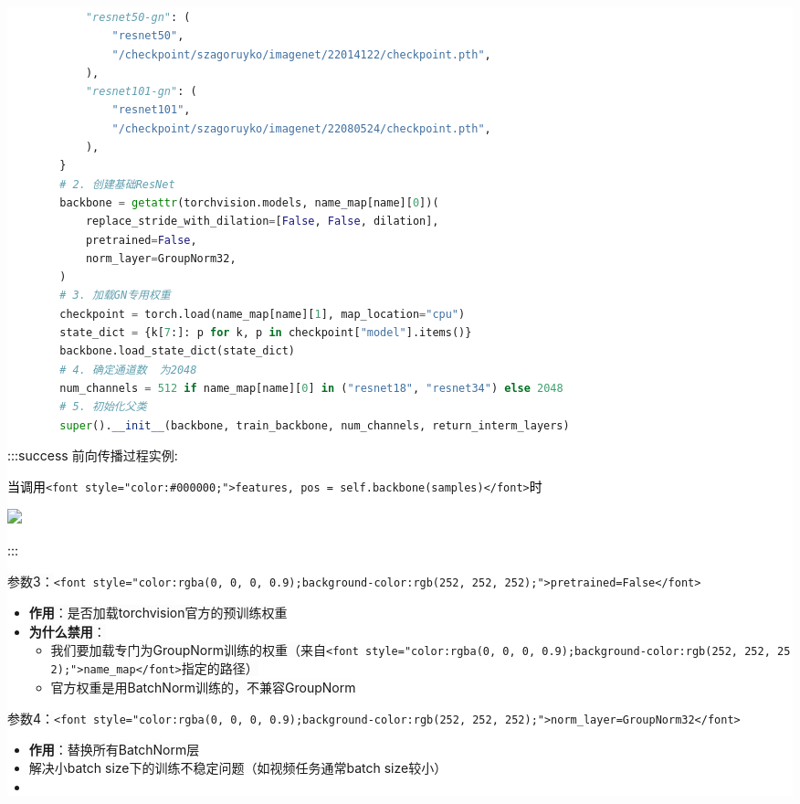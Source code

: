 ```python
            "resnet50-gn": (
                "resnet50",
                "/checkpoint/szagoruyko/imagenet/22014122/checkpoint.pth",
            ),
            "resnet101-gn": (
                "resnet101",
                "/checkpoint/szagoruyko/imagenet/22080524/checkpoint.pth",
            ),
        }
        # 2. 创建基础ResNet
        backbone = getattr(torchvision.models, name_map[name][0])(
            replace_stride_with_dilation=[False, False, dilation],
            pretrained=False,
            norm_layer=GroupNorm32,
        )
        # 3. 加载GN专用权重
        checkpoint = torch.load(name_map[name][1], map_location="cpu")
        state_dict = {k[7:]: p for k, p in checkpoint["model"].items()}
        backbone.load_state_dict(state_dict)
        # 4. 确定通道数  为2048
        num_channels = 512 if name_map[name][0] in ("resnet18", "resnet34") else 2048
        # 5. 初始化父类
        super().__init__(backbone, train_backbone, num_channels, return_interm_layers)
```

:::success
前向传播过程实例:

<font style="color:#000000;">当调用</font>`<font style="color:#000000;">features, pos = self.backbone(samples)</font>`<font style="color:#000000;">时</font>

![](/images/1033e49dfeaae5672c5eb7e59f7e03ce.png)

:::

<font style="color:rgba(0, 0, 0, 0.9);background-color:rgb(252, 252, 252);">参数3：</font>`<font style="color:rgba(0, 0, 0, 0.9);background-color:rgb(252, 252, 252);">pretrained=False</font>`

+ **<font style="color:rgba(0, 0, 0, 0.9);background-color:rgb(252, 252, 252);">作用</font>**<font style="color:rgba(0, 0, 0, 0.9);background-color:rgb(252, 252, 252);">：是否加载torchvision官方的预训练权重</font>
+ **<font style="color:rgba(0, 0, 0, 0.9);background-color:rgb(252, 252, 252);">为什么禁用</font>**<font style="color:rgba(0, 0, 0, 0.9);background-color:rgb(252, 252, 252);">：</font>
    - <font style="color:rgba(0, 0, 0, 0.9);background-color:rgb(252, 252, 252);">我们要加载专门为GroupNorm训练的权重（来自</font>`<font style="color:rgba(0, 0, 0, 0.9);background-color:rgb(252, 252, 252);">name_map</font>`<font style="color:rgba(0, 0, 0, 0.9);background-color:rgb(252, 252, 252);">指定的路径）</font>
    - <font style="color:rgba(0, 0, 0, 0.9);background-color:rgb(252, 252, 252);">官方权重是用BatchNorm训练的，不兼容GroupNorm</font>

<font style="color:rgba(0, 0, 0, 0.9);background-color:rgb(252, 252, 252);">参数4：</font>`<font style="color:rgba(0, 0, 0, 0.9);background-color:rgb(252, 252, 252);">norm_layer=GroupNorm32</font>`

+ **<font style="color:rgba(0, 0, 0, 0.9);background-color:rgb(252, 252, 252);">作用</font>**<font style="color:rgba(0, 0, 0, 0.9);background-color:rgb(252, 252, 252);">：替换所有BatchNorm层</font>
+ <font style="color:rgba(0, 0, 0, 0.9);">解决小batch size下的训练不稳定问题（如视频任务通常batch size较小）</font>
+ <font style="color:rgba(0, 0, 0, 0.9);"></font>
